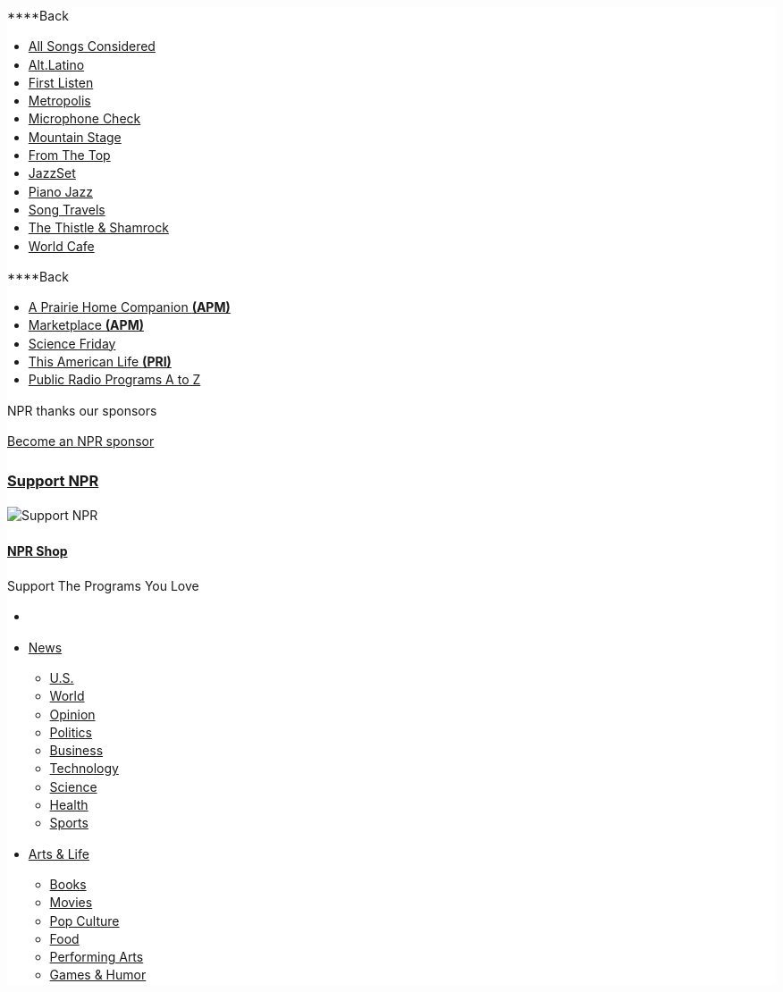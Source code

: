 ****Back

-   [All Songs Considered](/programs/all-songs-considered/)
-   [Alt.Latino](/series/alt-latino/)
-   [First Listen](/series/98679384/first-listen/)
-   [Metropolis](/blogs/metropolis/)
-   [Microphone Check](/blogs/microphonecheck/)
-   [Mountain Stage](/series/mountain-stage/)
-   [From The Top](http://www.fromthetop.org/)
-   [JazzSet](/programs/jazzset/)
-   [Piano Jazz](/programs/piano-jazz/)
-   [Song Travels](/series/150560513/song-travels/)
-   [The Thistle &
    Shamrock](/series/103063413/the-thistle-and-shamrock/)
-   [World Cafe](/programs/world-cafe/)

****Back

-   [A Prairie Home Companion
    **(APM)**](http://prairiehome.publicradio.org)
-   [Marketplace **(APM)**](http://marketplace.publicradio.org)
-   [Science Friday](http://www.sciencefriday.com/)
-   [This American Life **(PRI)**](http://www.thisamericanlife.org)
-   [Public Radio Programs A to Z](/programs/)

NPR thanks our sponsors

[Become an NPR sponsor](/about/place/corpsupport/)

### [Support NPR](#)

![Support NPR](http://media.npr.org/images/shop_300x150-04.jpg)

#### [NPR Shop](http://shop.npr.org/?utm_source=Banners&utm_medium=ResponsiveAd&utm_content=General&utm_campaign=300x150)

Support The Programs You Love

-   [](/)
-   [News](/sections/news/)
    -   [U.S.](/sections/us/)
    -   [World](/sections/world/)
    -   [Opinion](/sections/opinion/)
    -   [Politics](/sections/politics)
    -   [Business](/sections/business/)
    -   [Technology](/sections/technology/)
    -   [Science](/sections/science/)
    -   [Health](/sections/health/)
    -   [Sports](/sections/sports/)

-   [Arts & Life](/sections/arts/)
    -   [Books](/books/)
    -   [Movies](/sections/movies/)
    -   [Pop Culture](/sections/pop-culture/)
    -   [Food](/sections/food/)
    -   [Performing Arts](/sections/performing-arts/)
    -   [Games & Humor](/sections/games-humor/)
